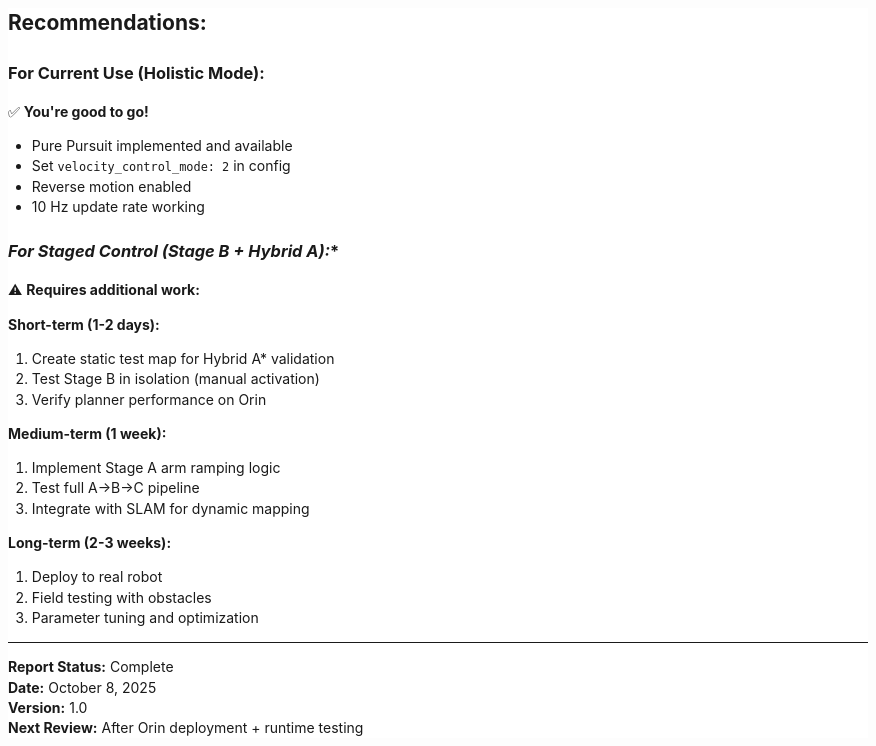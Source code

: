 
## Recommendations:

### **For Current Use (Holistic Mode):**

✅ **You're good to go!**
- Pure Pursuit implemented and available
- Set `velocity_control_mode: 2` in config
- Reverse motion enabled
- 10 Hz update rate working

### **For Staged Control (Stage B + Hybrid A*):**

⚠️ **Requires additional work:**

**Short-term (1-2 days):**
1. Create static test map for Hybrid A* validation
2. Test Stage B in isolation (manual activation)
3. Verify planner performance on Orin

**Medium-term (1 week):**
1. Implement Stage A arm ramping logic
2. Test full A→B→C pipeline
3. Integrate with SLAM for dynamic mapping

**Long-term (2-3 weeks):**
1. Deploy to real robot
2. Field testing with obstacles
3. Parameter tuning and optimization

---

**Report Status:** Complete  
**Date:** October 8, 2025  
**Version:** 1.0  
**Next Review:** After Orin deployment + runtime testing
